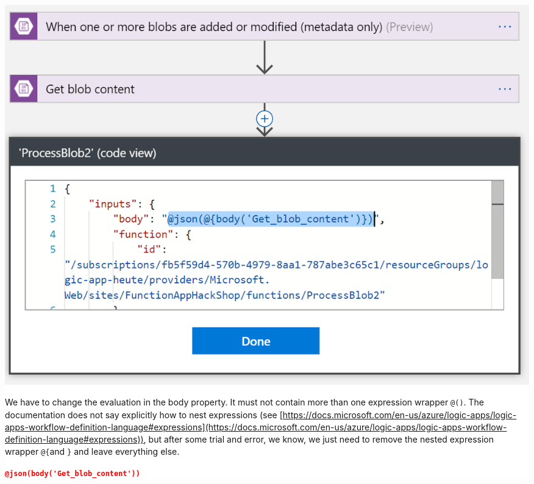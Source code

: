 ![Azure Logic App: 2nd draft](/images/2017-11-logic-apps/2017-11-logic-app-design-3d.png)

We have to change the evaluation in the body property. It must not contain more than one expression wrapper `@()`. The documentation does not say explicitly how to nest expressions (see [https://docs.microsoft.com/en-us/azure/logic-apps/logic-apps-workflow-definition-language#expressions](https://docs.microsoft.com/en-us/azure/logic-apps/logic-apps-workflow-definition-language#expressions)), but after some trial and error, we know, we just need to remove the nested expression wrapper `@{`and `}` and leave everything else.

```json
@json(body('Get_blob_content'))
```
